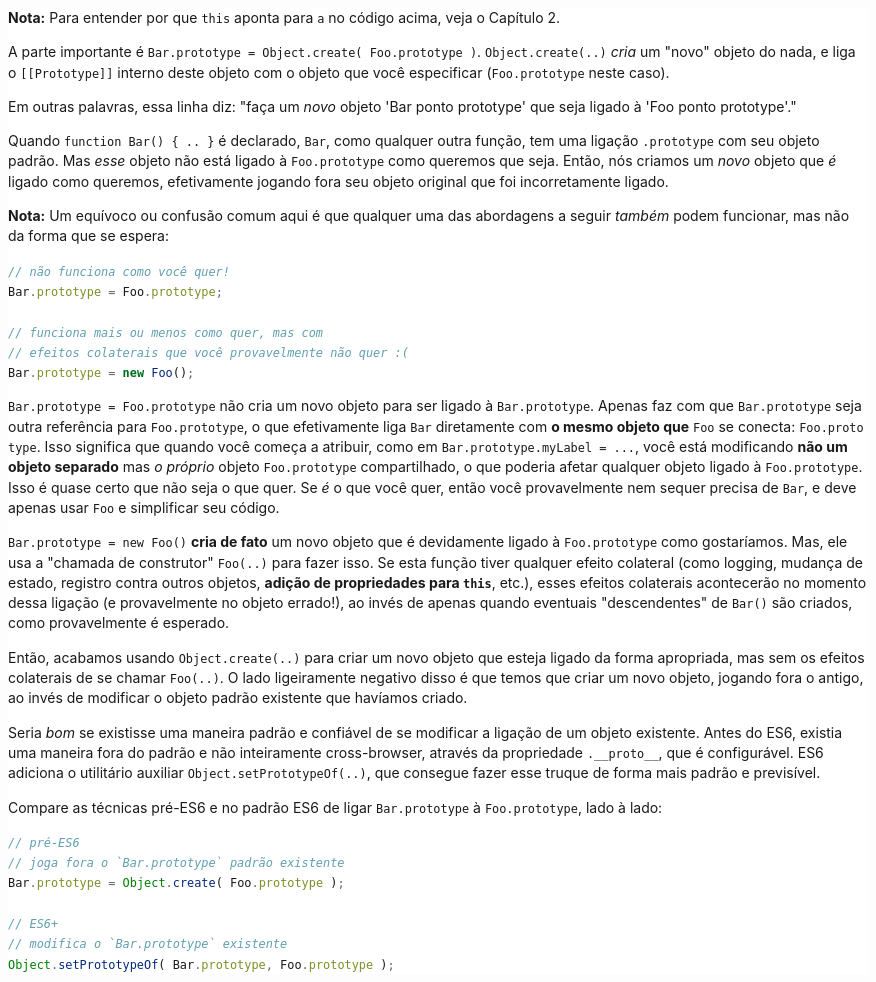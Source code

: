 **Nota:** Para entender por que `this` aponta para `a` no código acima, veja o Capítulo 2.

A parte importante é `Bar.prototype = Object.create( Foo.prototype )`. `Object.create(..)` *cria* um "novo" objeto do nada, e liga o `[[Prototype]]` interno deste objeto com o objeto que você especificar (`Foo.prototype` neste caso).

Em outras palavras, essa linha diz: "faça um *novo* objeto 'Bar ponto prototype' que seja ligado à 'Foo ponto prototype'."   

Quando `function Bar() { .. }` é declarado, `Bar`, como qualquer outra função, tem uma ligação `.prototype` com seu objeto padrão. Mas *esse* objeto não está ligado à `Foo.prototype` como queremos que seja. Então, nós criamos um *novo* objeto que *é* ligado como queremos, efetivamente jogando fora seu objeto original que foi incorretamente ligado.    

**Nota:** Um equívoco ou confusão comum aqui é que qualquer uma das abordagens a seguir *também* podem funcionar, mas não da forma que se espera:

```js
// não funciona como você quer!
Bar.prototype = Foo.prototype;

// funciona mais ou menos como quer, mas com
// efeitos colaterais que você provavelmente não quer :(
Bar.prototype = new Foo();
```

`Bar.prototype = Foo.prototype` não cria um novo objeto para ser ligado à `Bar.prototype`. Apenas faz com que `Bar.prototype` seja outra referência para `Foo.prototype`, o que efetivamente liga `Bar` diretamente com **o mesmo objeto que** `Foo` se conecta: `Foo.prototype`. Isso significa que quando você começa a atribuir, como em `Bar.prototype.myLabel = ...`, você está modificando **não um objeto separado** mas *o próprio* objeto `Foo.prototype` compartilhado, o que poderia afetar qualquer objeto ligado à `Foo.prototype`. Isso é quase certo que não seja o que quer. Se *é* o que você quer, então você provavelmente nem sequer precisa de `Bar`, e deve apenas usar `Foo` e simplificar seu código.

`Bar.prototype = new Foo()` **cria de fato** um novo objeto que é devidamente ligado à `Foo.prototype` como gostaríamos. Mas, ele usa a "chamada de construtor" `Foo(..)` para fazer isso. Se esta função tiver qualquer efeito colateral (como logging, mudança de estado, registro contra outros objetos, **adição de propriedades para `this`**, etc.), esses efeitos colaterais acontecerão no momento dessa ligação (e provavelmente no objeto errado!), ao invés de apenas quando eventuais "descendentes" de `Bar()` são criados, como provavelmente é esperado.

Então, acabamos usando `Object.create(..)` para criar um novo objeto que esteja ligado da forma apropriada, mas sem os efeitos colaterais de se chamar `Foo(..)`. O lado ligeiramente negativo disso é que temos que criar um novo objeto, jogando fora o antigo, ao invés de modificar o objeto padrão existente que havíamos criado.

Seria *bom* se existisse uma maneira padrão e confiável de se modificar a ligação de um objeto existente. Antes do ES6, existia uma maneira fora do padrão e não inteiramente cross-browser, através da propriedade `.__proto__`, que é configurável. ES6 adiciona o utilitário auxiliar `Object.setPrototypeOf(..)`, que consegue fazer esse truque de forma mais padrão e previsível.

Compare as técnicas pré-ES6 e no padrão ES6 de ligar `Bar.prototype` à `Foo.prototype`, lado à lado:

```js
// pré-ES6
// joga fora o `Bar.prototype` padrão existente
Bar.prototype = Object.create( Foo.prototype );

// ES6+
// modifica o `Bar.prototype` existente
Object.setPrototypeOf( Bar.prototype, Foo.prototype );
```
